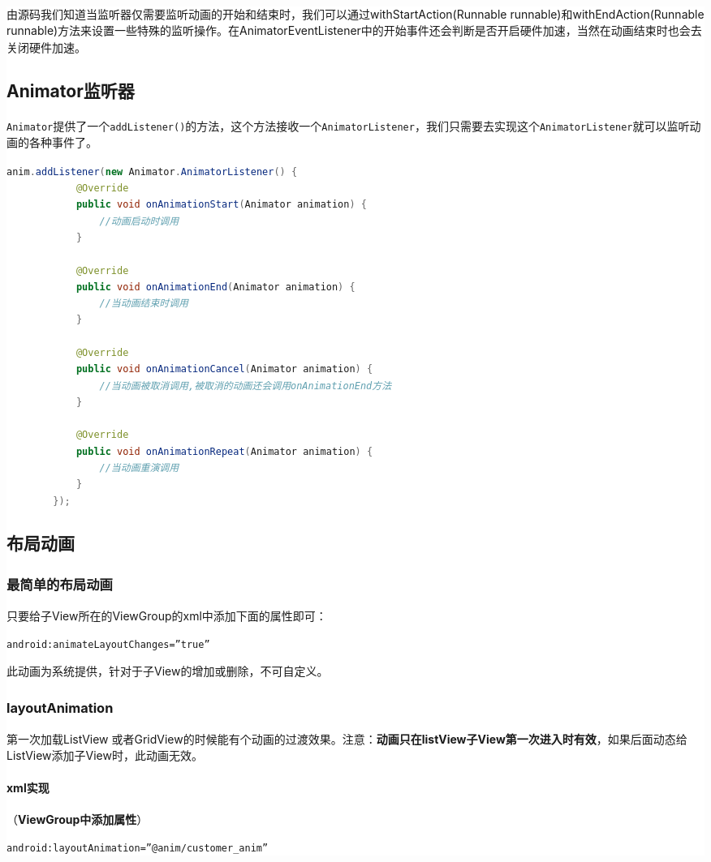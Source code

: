 由源码我们知道当监听器仅需要监听动画的开始和结束时，我们可以通过withStartAction(Runnable runnable)和withEndAction(Runnable runnable)方法来设置一些特殊的监听操作。在AnimatorEventListener中的开始事件还会判断是否开启硬件加速，当然在动画结束时也会去关闭硬件加速。

## Animator监听器

`Animator`提供了一个`addListener()`的方法，这个方法接收一个`AnimatorListener`，我们只需要去实现这个`AnimatorListener`就可以监听动画的各种事件了。

```java
anim.addListener(new Animator.AnimatorListener() {
            @Override
            public void onAnimationStart(Animator animation) {
                //动画启动时调用
            }

            @Override
            public void onAnimationEnd(Animator animation) {
                //当动画结束时调用
            }

            @Override
            public void onAnimationCancel(Animator animation) {
                //当动画被取消调用,被取消的动画还会调用onAnimationEnd方法
            }

            @Override
            public void onAnimationRepeat(Animator animation) {
                //当动画重演调用
            }
        });
```

## 布局动画

### 最简单的布局动画

只要给子View所在的ViewGroup的xml中添加下面的属性即可：

```xml
android:animateLayoutChanges=”true”
```

此动画为系统提供，针对于子View的增加或删除，不可自定义。

### layoutAnimation

第一次加载ListView 或者GridView的时候能有个动画的过渡效果。注意：**动画只在listView子View第一次进入时有效**，如果后面动态给ListView添加子View时，此动画无效。

#### xml实现

（**ViewGroup中添加属性**）

```xml
android:layoutAnimation=”@anim/customer_anim”
```
